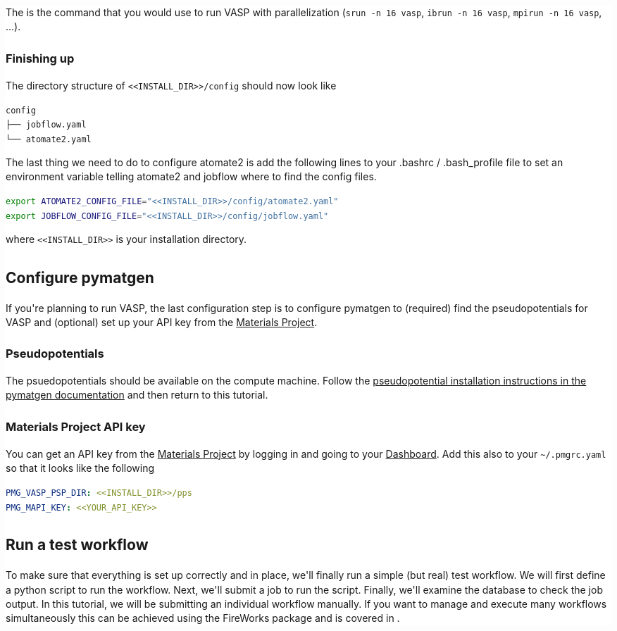 The is the command that you would use to run VASP with parallelization
(`srun -n 16 vasp`, `ibrun -n 16 vasp`, `mpirun -n 16 vasp`, ...).

### Finishing up

The directory structure of `<<INSTALL_DIR>>/config` should now look like

```
config
├── jobflow.yaml
└── atomate2.yaml
```

The last thing we need to do to configure atomate2 is add the following lines to your
.bashrc / .bash_profile file to set an environment variable telling atomate2 and jobflow
where to find the config files.

```bash
export ATOMATE2_CONFIG_FILE="<<INSTALL_DIR>>/config/atomate2.yaml"
export JOBFLOW_CONFIG_FILE="<<INSTALL_DIR>>/config/jobflow.yaml"
```

where `<<INSTALL_DIR>>` is your installation directory.

## Configure pymatgen

If you're planning to run VASP, the last configuration step is to configure pymatgen to
(required) find the pseudopotentials for VASP and (optional) set up your API key from
the [Materials Project].

### Pseudopotentials

The psuedopotentials should be available on the compute machine. Follow the
[pseudopotential installation instructions in the pymatgen documentation](https://pymatgen.org/installation.html#potcar-setup)
and then return to this tutorial.

### Materials Project API key

You can get an API key from the [Materials Project] by logging in and going to your
[Dashboard](https://materialsproject.org/dashboard). Add this also to
your `~/.pmgrc.yaml` so that it looks like the following

```yaml
PMG_VASP_PSP_DIR: <<INSTALL_DIR>>/pps
PMG_MAPI_KEY: <<YOUR_API_KEY>>
```

[materials project]: https://materialsproject.org/dashboard

## Run a test workflow

To make sure that everything is set up correctly and in place, we'll finally run a
simple (but real) test workflow. We will first define a python script to run the
workflow. Next, we'll submit a job to run the script. Finally, we'll examine the
database to check the job output. In this tutorial, we will be submitting an individual
workflow manually. If you want to manage and execute many workflows simultaneously
this can be achieved using the FireWorks package and is covered in
[](atomate2_FireWorks).


[pymatgen]: http://pymatgen.org
[custodian]: https://materialsproject.github.io/custodian/
[fireworks]: https://materialsproject.github.io/fireworks/
[jobflow]: https://materialsproject.github.io/jobflow/